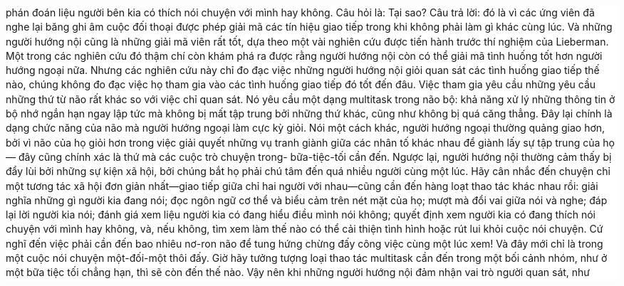 phán đoán liệu người bên kia có thích nói chuyện với mình hay không. Câu
hỏi là: Tại sao?
Câu trả lời: đó là vì các ứng viên đã nghe lại băng ghi âm cuộc đối thoại
được phép giải mã các tín hiệu giao tiếp trong khi không phải làm gì khác
cùng lúc. Và những người hướng nội cũng là những giải mã viên rất tốt, dựa
theo một vài nghiên cứu được tiến hành trước thí nghiệm của Lieberman.
Một trong các nghiên cứu đó thậm chí còn khám phá ra được rằng người
hướng nội còn có thể giải mã tình huống tốt hơn người hướng ngoại nữa.
Nhưng các nghiên cứu này chỉ đo đạc việc những người hướng nội giỏi quan
sát các tình huống giao tiếp thế nào, chúng không đo đạc việc họ tham gia
vào các tình huống giao tiếp đó tốt đến đâu. Việc tham gia yêu cầu những
yêu cầu những thứ từ não rất khác so với việc chỉ quan sát. Nó yêu cầu một
dạng multitask trong não bộ: khả năng xử lý những thông tin ở bộ nhớ ngắn
hạn ngay lập tức mà không bị mất tập trung bởi những thứ khác, cũng như
không bị quá căng thẳng. Đây lại chính là dạng chức năng của não mà người
hướng ngoại làm cực kỳ giỏi. Nói một cách khác, người hướng ngoại thường
quảng giao hơn, bởi vì não của họ giỏi hơn trong việc giải quyết những vụ
tranh giành giữa các nhân tố khác nhau để giành lấy sự tập trung của họ—
đây cũng chính xác là thứ mà các cuộc trò chuyện trong- bữa-tiệc-tối cần
đến. Ngược lại, người hướng nội thường cảm thấy bị đẩy lùi bởi những sự
kiện xã hội, bởi chúng bắt họ phải chú tâm đến quá nhiều người cùng một
lúc.
Hãy cân nhắc đến chuyện chỉ một tương tác xã hội đơn giản nhất—giao tiếp
giữa chỉ hai người với nhau—cũng cần đến hàng loạt thao tác khác nhau rồi:
giải nghĩa những gì người kia đang nói; đọc ngôn ngữ cơ thể và biểu cảm
trên nét mặt của họ; mượt mà đổi vai giữa nói và nghe; đáp lại lời người kia
nói; đánh giá xem liệu người kia có đang hiểu điều mình nói không; quyết
định xem người kia có đang thích nói chuyện với mình hay không, và, nếu
không, tìm xem làm thế nào có thể cải thiện tình hình hoặc rút lui khỏi cuộc
nói chuyện. Cứ nghĩ đến việc phải cần đến bao nhiêu nơ-ron não để tung
hứng chừng đấy công việc cùng một lúc xem! Và đây mới chỉ là trong một
cuộc nói chuyện một-đối-một thôi đấy. Giờ hãy tưởng tượng loại thao tác
multitask cần đến trong một bối cảnh nhóm, như ở một bữa tiệc tối chẳng
hạn, thì sẽ còn đến thế nào.
Vậy nên khi những người hướng nội đảm nhận vai trò người quan sát, như
